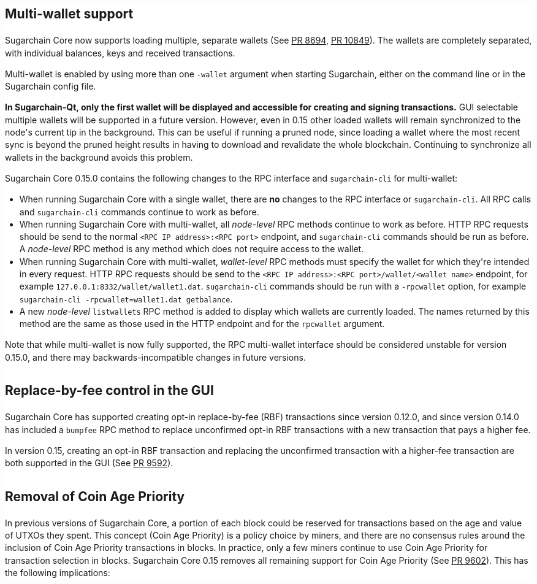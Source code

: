 Multi-wallet support
--------------------

Sugarchain Core now supports loading multiple, separate wallets (See [PR 8694](https://github.com/sugarchain/sugarchain/pull/8694), [PR 10849](https://github.com/sugarchain/sugarchain/pull/10849)). The wallets are completely separated, with individual balances, keys and received transactions.

Multi-wallet is enabled by using more than one `-wallet` argument when starting Sugarchain, either on the command line or in the Sugarchain config file.

**In Sugarchain-Qt, only the first wallet will be displayed and accessible for creating and signing transactions.** GUI selectable multiple wallets will be supported in a future version. However, even in 0.15 other loaded wallets will remain synchronized to the node's current tip in the background. This can be useful if running a pruned node, since loading a wallet where the most recent sync is beyond the pruned height results in having to download and revalidate the whole blockchain. Continuing to synchronize all wallets in the background avoids this problem.

Sugarchain Core 0.15.0 contains the following changes to the RPC interface and `sugarchain-cli` for multi-wallet:

* When running Sugarchain Core with a single wallet, there are **no** changes to the RPC interface or `sugarchain-cli`. All RPC calls and `sugarchain-cli` commands continue to work as before.
* When running Sugarchain Core with multi-wallet, all *node-level* RPC methods continue to work as before. HTTP RPC requests should be send to the normal `<RPC IP address>:<RPC port>` endpoint, and `sugarchain-cli` commands should be run as before. A *node-level* RPC method is any method which does not require access to the wallet.
* When running Sugarchain Core with multi-wallet, *wallet-level* RPC methods must specify the wallet for which they're intended in every request. HTTP RPC requests should be send to the `<RPC IP address>:<RPC port>/wallet/<wallet name>` endpoint, for example `127.0.0.1:8332/wallet/wallet1.dat`. `sugarchain-cli` commands should be run with a `-rpcwallet` option, for example `sugarchain-cli -rpcwallet=wallet1.dat getbalance`.
* A new *node-level* `listwallets` RPC method is added to display which wallets are currently loaded. The names returned by this method are the same as those used in the HTTP endpoint and for the `rpcwallet` argument.

Note that while multi-wallet is now fully supported, the RPC multi-wallet interface should be considered unstable for version 0.15.0, and there may backwards-incompatible changes in future versions.

Replace-by-fee control in the GUI
---------------------------------

Sugarchain Core has supported creating opt-in replace-by-fee (RBF) transactions
since version 0.12.0, and since version 0.14.0 has included a `bumpfee` RPC method to
replace unconfirmed opt-in RBF transactions with a new transaction that pays
a higher fee.

In version 0.15, creating an opt-in RBF transaction and replacing the unconfirmed
transaction with a higher-fee transaction are both supported in the GUI (See [PR 9592](https://github.com/sugarchain/sugarchain/pull/9592)).

Removal of Coin Age Priority
----------------------------

In previous versions of Sugarchain Core, a portion of each block could be reserved for transactions based on the age and value of UTXOs they spent. This concept (Coin Age Priority) is a policy choice by miners, and there are no consensus rules around the inclusion of Coin Age Priority transactions in blocks. In practice, only a few miners continue to use Coin Age Priority for transaction selection in blocks. Sugarchain Core 0.15 removes all remaining support for Coin Age Priority (See [PR 9602](https://github.com/sugarchain/sugarchain/pull/9602)). This has the following implications:
